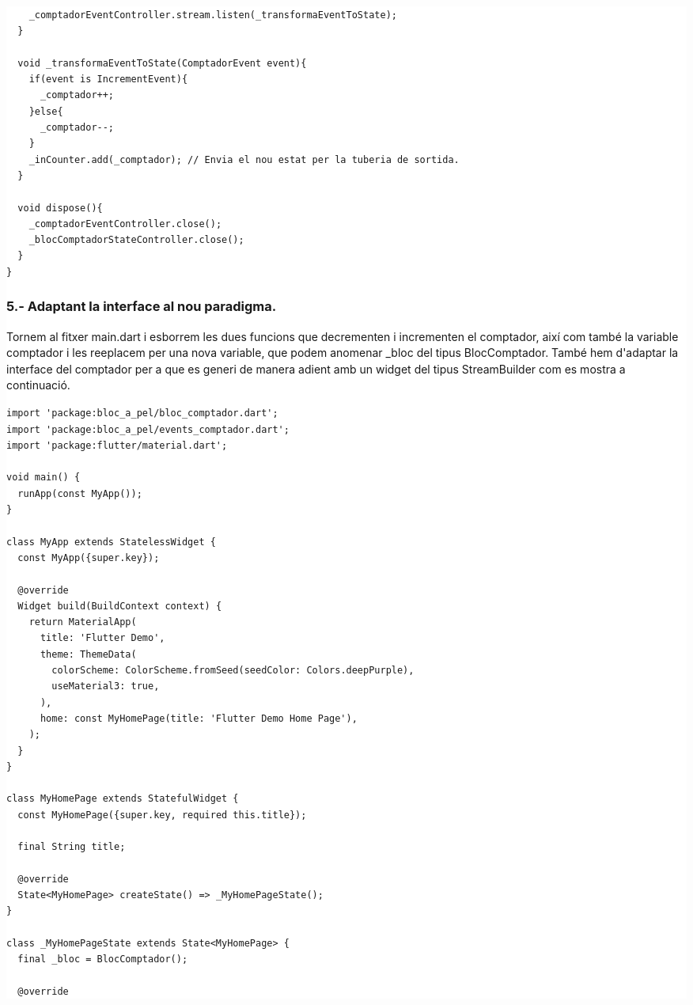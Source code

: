 ```dart=
    _comptadorEventController.stream.listen(_transformaEventToState);
  }

  void _transformaEventToState(ComptadorEvent event){
    if(event is IncrementEvent){
      _comptador++;
    }else{
      _comptador--;
    }
    _inCounter.add(_comptador); // Envia el nou estat per la tuberia de sortida.
  }

  void dispose(){
    _comptadorEventController.close();
    _blocComptadorStateController.close();
  }
}
```

### 5.- Adaptant la interface al nou paradigma.
Tornem al fitxer main.dart i esborrem les dues funcions que decrementen i incrementen el comptador, així com també la variable comptador i les reeplacem per una nova variable, que podem anomenar _bloc del tipus BlocComptador.
També hem d'adaptar la interface del comptador per a que es generi de manera adient amb un widget del tipus StreamBuilder com es mostra a continuació.
```dart=
import 'package:bloc_a_pel/bloc_comptador.dart';
import 'package:bloc_a_pel/events_comptador.dart';
import 'package:flutter/material.dart';

void main() {
  runApp(const MyApp());
}

class MyApp extends StatelessWidget {
  const MyApp({super.key});

  @override
  Widget build(BuildContext context) {
    return MaterialApp(
      title: 'Flutter Demo',
      theme: ThemeData(
        colorScheme: ColorScheme.fromSeed(seedColor: Colors.deepPurple),
        useMaterial3: true,
      ),
      home: const MyHomePage(title: 'Flutter Demo Home Page'),
    );
  }
}

class MyHomePage extends StatefulWidget {
  const MyHomePage({super.key, required this.title});

  final String title;

  @override
  State<MyHomePage> createState() => _MyHomePageState();
}

class _MyHomePageState extends State<MyHomePage> {
  final _bloc = BlocComptador();
  
  @override
```